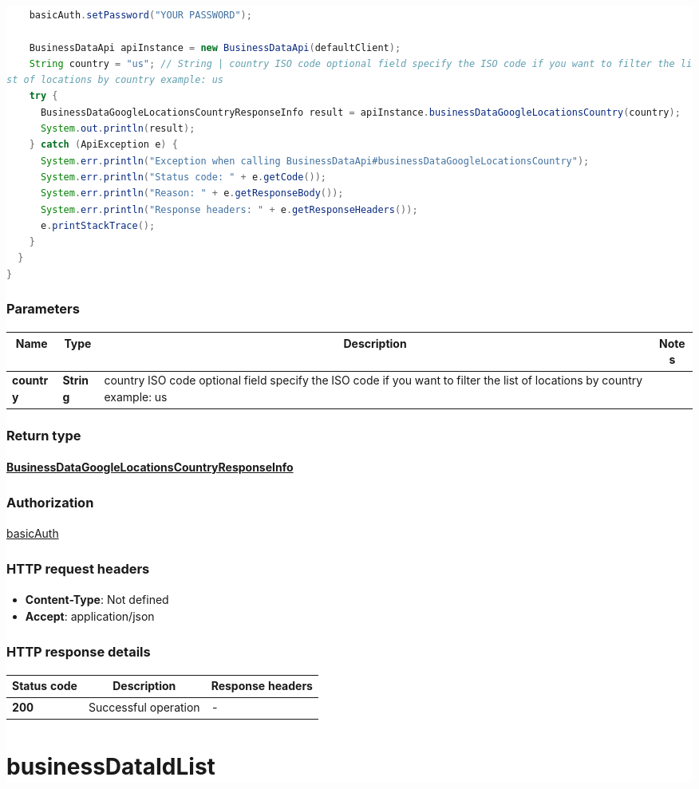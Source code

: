 ```java
    basicAuth.setPassword("YOUR PASSWORD");

    BusinessDataApi apiInstance = new BusinessDataApi(defaultClient);
    String country = "us"; // String | country ISO code optional field specify the ISO code if you want to filter the list of locations by country example: us
    try {
      BusinessDataGoogleLocationsCountryResponseInfo result = apiInstance.businessDataGoogleLocationsCountry(country);
      System.out.println(result);
    } catch (ApiException e) {
      System.err.println("Exception when calling BusinessDataApi#businessDataGoogleLocationsCountry");
      System.err.println("Status code: " + e.getCode());
      System.err.println("Reason: " + e.getResponseBody());
      System.err.println("Response headers: " + e.getResponseHeaders());
      e.printStackTrace();
    }
  }
}
```

### Parameters

| Name | Type | Description  | Notes |
|------------- | ------------- | ------------- | -------------|
| **country** | **String**| country ISO code optional field specify the ISO code if you want to filter the list of locations by country example: us | |

### Return type

[**BusinessDataGoogleLocationsCountryResponseInfo**](BusinessDataGoogleLocationsCountryResponseInfo.md)

### Authorization

[basicAuth](../README.md#basicAuth)

### HTTP request headers

- **Content-Type**: Not defined
- **Accept**: application/json

### HTTP response details

| Status code | Description | Response headers |
|-------------|-------------|------------------|
| **200** | Successful operation |  -  |

<a id="businessDataIdList"></a>

# **businessDataIdList**
